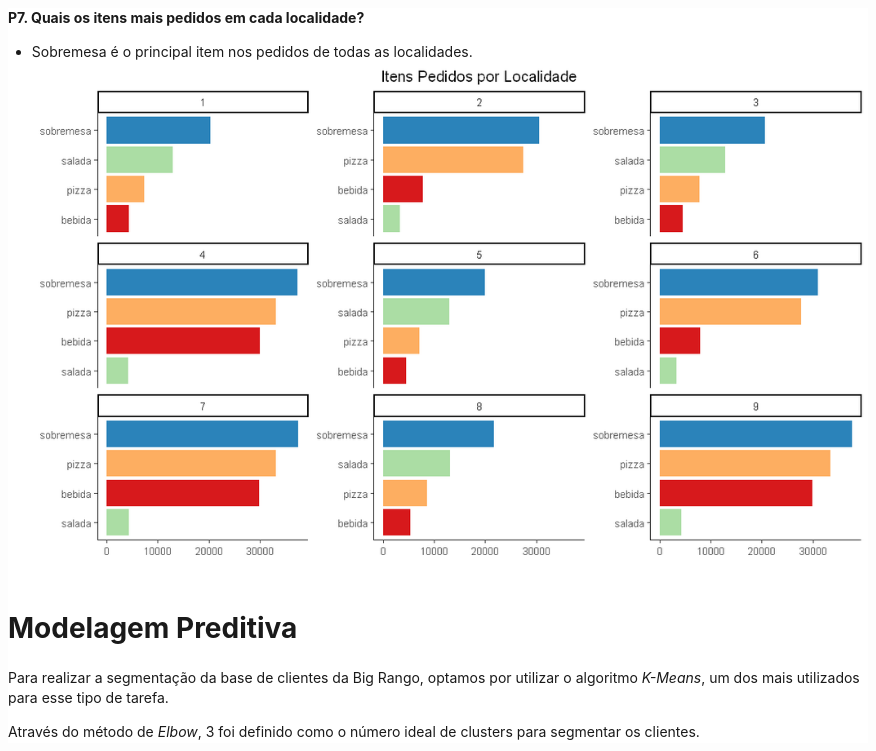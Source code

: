 **P7. Quais os itens mais pedidos em cada localidade?**
- Sobremesa é o principal item nos pedidos de todas as localidades.
![](figures/P7.png)

# Modelagem Preditiva

Para realizar a segmentação da base de clientes da Big Rango, optamos por utilizar o algoritmo *K-Means*, um dos mais utilizados para esse tipo de tarefa. 

Através do método de *Elbow*, 3 foi definido como o número ideal de clusters para segmentar os clientes. 